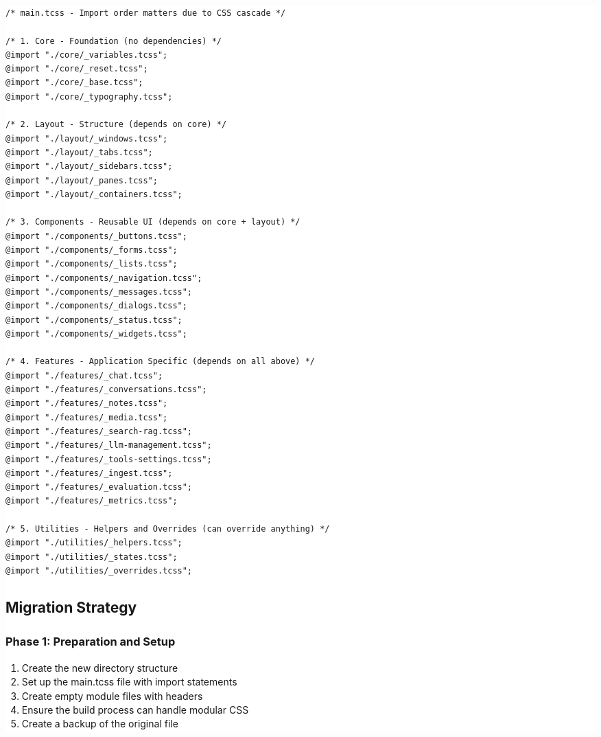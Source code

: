 ```tcss
/* main.tcss - Import order matters due to CSS cascade */

/* 1. Core - Foundation (no dependencies) */
@import "./core/_variables.tcss";
@import "./core/_reset.tcss";
@import "./core/_base.tcss";
@import "./core/_typography.tcss";

/* 2. Layout - Structure (depends on core) */
@import "./layout/_windows.tcss";
@import "./layout/_tabs.tcss";
@import "./layout/_sidebars.tcss";
@import "./layout/_panes.tcss";
@import "./layout/_containers.tcss";

/* 3. Components - Reusable UI (depends on core + layout) */
@import "./components/_buttons.tcss";
@import "./components/_forms.tcss";
@import "./components/_lists.tcss";
@import "./components/_navigation.tcss";
@import "./components/_messages.tcss";
@import "./components/_dialogs.tcss";
@import "./components/_status.tcss";
@import "./components/_widgets.tcss";

/* 4. Features - Application Specific (depends on all above) */
@import "./features/_chat.tcss";
@import "./features/_conversations.tcss";
@import "./features/_notes.tcss";
@import "./features/_media.tcss";
@import "./features/_search-rag.tcss";
@import "./features/_llm-management.tcss";
@import "./features/_tools-settings.tcss";
@import "./features/_ingest.tcss";
@import "./features/_evaluation.tcss";
@import "./features/_metrics.tcss";

/* 5. Utilities - Helpers and Overrides (can override anything) */
@import "./utilities/_helpers.tcss";
@import "./utilities/_states.tcss";
@import "./utilities/_overrides.tcss";
```

## Migration Strategy

### Phase 1: Preparation and Setup
1. Create the new directory structure
2. Set up the main.tcss file with import statements
3. Create empty module files with headers
4. Ensure the build process can handle modular CSS
5. Create a backup of the original file
